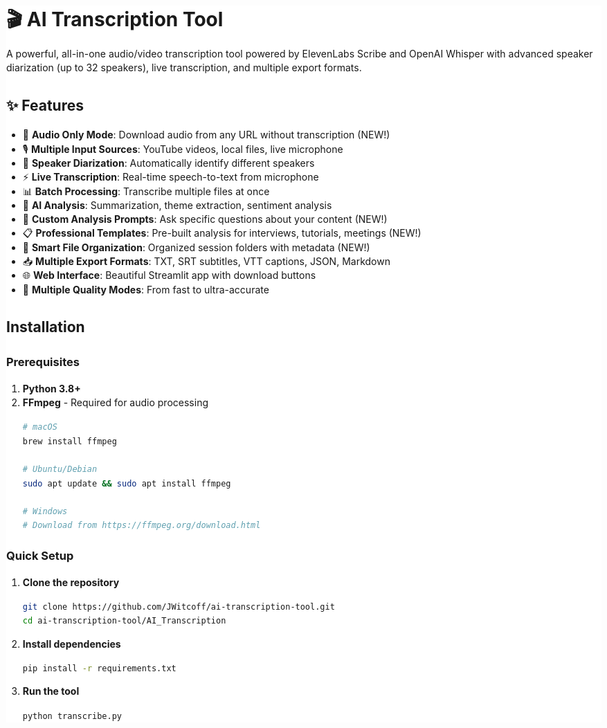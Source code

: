 # 🎬 AI Transcription Tool

A powerful, all-in-one audio/video transcription tool powered by ElevenLabs Scribe and OpenAI Whisper with advanced speaker diarization (up to 32 speakers), live transcription, and multiple export formats.

## ✨ Features

- 🎵 **Audio Only Mode**: Download audio from any URL without transcription (NEW!)
- 🎙️ **Multiple Input Sources**: YouTube videos, local files, live microphone
- 🎯 **Speaker Diarization**: Automatically identify different speakers
- ⚡ **Live Transcription**: Real-time speech-to-text from microphone
- 📊 **Batch Processing**: Transcribe multiple files at once
- 🤖 **AI Analysis**: Summarization, theme extraction, sentiment analysis
- 🧠 **Custom Analysis Prompts**: Ask specific questions about your content (NEW!)
- 📋 **Professional Templates**: Pre-built analysis for interviews, tutorials, meetings (NEW!)
- 📂 **Smart File Organization**: Organized session folders with metadata (NEW!)
- 📥 **Multiple Export Formats**: TXT, SRT subtitles, VTT captions, JSON, Markdown
- 🌐 **Web Interface**: Beautiful Streamlit app with download buttons
- 🚀 **Multiple Quality Modes**: From fast to ultra-accurate

## Installation

### Prerequisites

1. **Python 3.8+**
2. **FFmpeg** - Required for audio processing
   ```bash
   # macOS
   brew install ffmpeg
   
   # Ubuntu/Debian
   sudo apt update && sudo apt install ffmpeg
   
   # Windows
   # Download from https://ffmpeg.org/download.html
   ```

### Quick Setup

1. **Clone the repository**
   ```bash
   git clone https://github.com/JWitcoff/ai-transcription-tool.git
   cd ai-transcription-tool/AI_Transcription
   ```

2. **Install dependencies**
   ```bash
   pip install -r requirements.txt
   ```

3. **Run the tool**
   ```bash
   python transcribe.py
   ```
